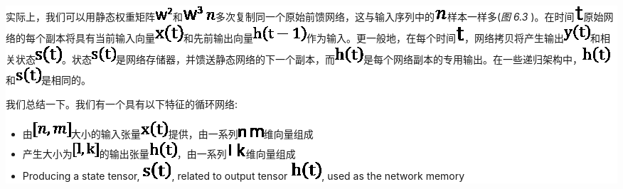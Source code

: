 实际上，我们可以用静态权重矩阵![](img/Formula_B16391_06_052.png)和![](img/Formula_B16391_06_053.png) ![](img/Formula_B16391_06_054.png)多次复制同一个原始前馈网络，这与输入序列中的![](img/Formula_B16391_06_055.png)样本一样多(*图 6.3* )。在时间![](img/Formula_B16391_06_056.png)原始网络的每个副本将具有当前输入向量![](img/Formula_B16391_06_057.png)和先前输出向量![](img/Formula_B16391_06_058.png)作为输入。更一般地，在每个时间![](img/Formula_B16391_06_059.png)，网络拷贝将产生输出![](img/Formula_B16391_06_060.png)和相关状态![](img/Formula_B16391_06_061.png)。状态![](img/Formula_B16391_06_062.png)是网络存储器，并馈送静态网络的下一个副本，而![](img/Formula_B16391_06_063.png)是每个网络副本的专用输出。在一些递归架构中，![](img/Formula_B16391_06_064.png)和![](img/Formula_B16391_06_065.png)是相同的。

我们总结一下。我们有一个具有以下特征的循环网络:

*   由![](img/Formula_B16391_06_067.png)大小的输入张量![](img/Formula_B16391_06_066.png)提供，由一系列![](img/Formula_B16391_06_068.png) ![](img/Formula_B16391_06_069.png)维向量组成
*   产生大小为![](img/Formula_B16391_06_071.png)的输出张量![](img/Formula_B16391_06_070.png)，由一系列![](img/Formula_B16391_06_072.png) ![](img/Formula_B16391_06_073.png)维向量组成
*   Producing a state tensor, ![](img/Formula_B16391_06_074.png), related to output tensor ![](img/Formula_B16391_06_075.png), used as the network memory
